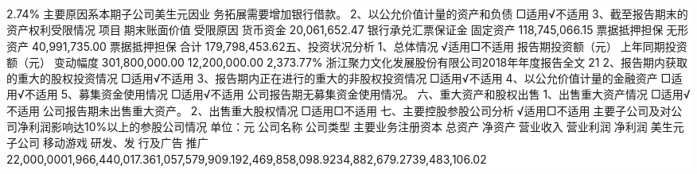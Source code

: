 2.74%
主要原因系本期子公司美生元因业
务拓展需要增加银行借款。
2、以公允价值计量的资产和负债
□适用√不适用
3、截至报告期末的资产权利受限情况
项目
期末账面价值
受限原因
货币资金
20,061,652.47
银行承兑汇票保证金
固定资产
118,745,066.15
票据抵押担保
无形资产
40,991,735.00
票据抵押担保
合计
179,798,453.62五、投资状况分析
1、总体情况
√适用□不适用
报告期投资额（元）
上年同期投资额（元）
变动幅度
301,800,000.00
12,200,000.00
2,373.77%
浙江聚力文化发展股份有限公司2018年年度报告全文
21
2、报告期内获取的重大的股权投资情况
□适用√不适用
3、报告期内正在进行的重大的非股权投资情况
□适用√不适用
4、以公允价值计量的金融资产
□适用√不适用
5、募集资金使用情况
□适用√不适用
公司报告期无募集资金使用情况。
六、重大资产和股权出售
1、出售重大资产情况
□适用√不适用
公司报告期未出售重大资产。
2、出售重大股权情况
□适用□不适用
七、主要控股参股公司分析
√适用□不适用
主要子公司及对公司净利润影响达10%以上的参股公司情况
单位：元
公司名称
公司类型
主要业务注册资本
总资产
净资产
营业收入
营业利润
净利润
美生元
子公司
移动游戏
研发、发
行及广告
推广
22,000,0001,966,440,017.361,057,579,909.192,469,858,098.9234,882,679.2739,483,106.02